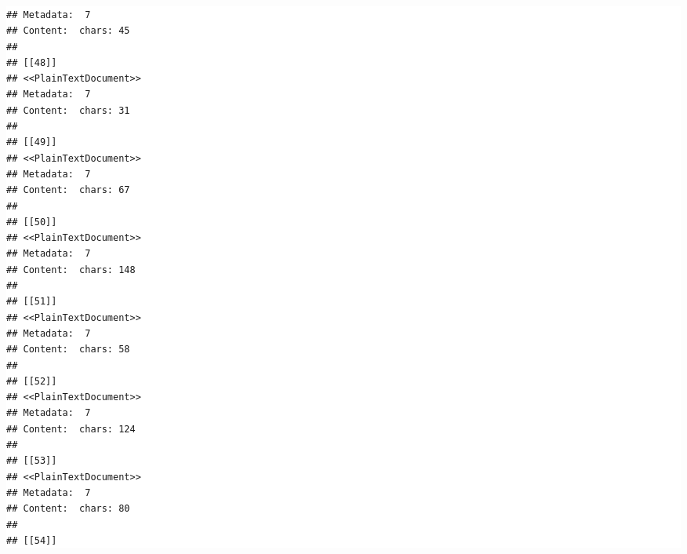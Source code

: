     ## Metadata:  7
    ## Content:  chars: 45
    ## 
    ## [[48]]
    ## <<PlainTextDocument>>
    ## Metadata:  7
    ## Content:  chars: 31
    ## 
    ## [[49]]
    ## <<PlainTextDocument>>
    ## Metadata:  7
    ## Content:  chars: 67
    ## 
    ## [[50]]
    ## <<PlainTextDocument>>
    ## Metadata:  7
    ## Content:  chars: 148
    ## 
    ## [[51]]
    ## <<PlainTextDocument>>
    ## Metadata:  7
    ## Content:  chars: 58
    ## 
    ## [[52]]
    ## <<PlainTextDocument>>
    ## Metadata:  7
    ## Content:  chars: 124
    ## 
    ## [[53]]
    ## <<PlainTextDocument>>
    ## Metadata:  7
    ## Content:  chars: 80
    ## 
    ## [[54]]